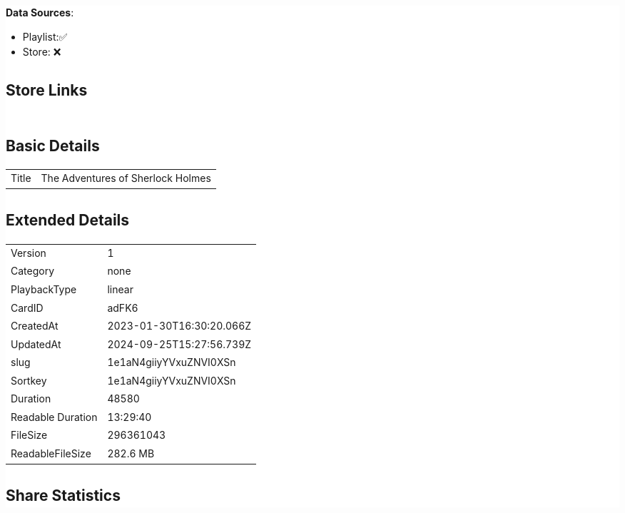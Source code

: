 **Data Sources**: 

- Playlist:✅
- Store: ❌


## Store Links

|  |  |
| - | - |


## Basic Details

|  |  |
| - | - |
| Title | The Adventures of Sherlock Holmes |


## Extended Details

|  |  |
| - | - |
| Version | 1 |
| Category | none |
| PlaybackType | linear |
| CardID | adFK6 |
| CreatedAt | 2023-01-30T16:30:20.066Z |
| UpdatedAt | 2024-09-25T15:27:56.739Z |
| slug | 1e1aN4giiyYVxuZNVI0XSn |
| Sortkey | 1e1aN4giiyYVxuZNVI0XSn |
| Duration | 48580 |
| Readable Duration | 13:29:40 |
| FileSize | 296361043 |
| ReadableFileSize | 282.6 MB |


## Share Statistics
